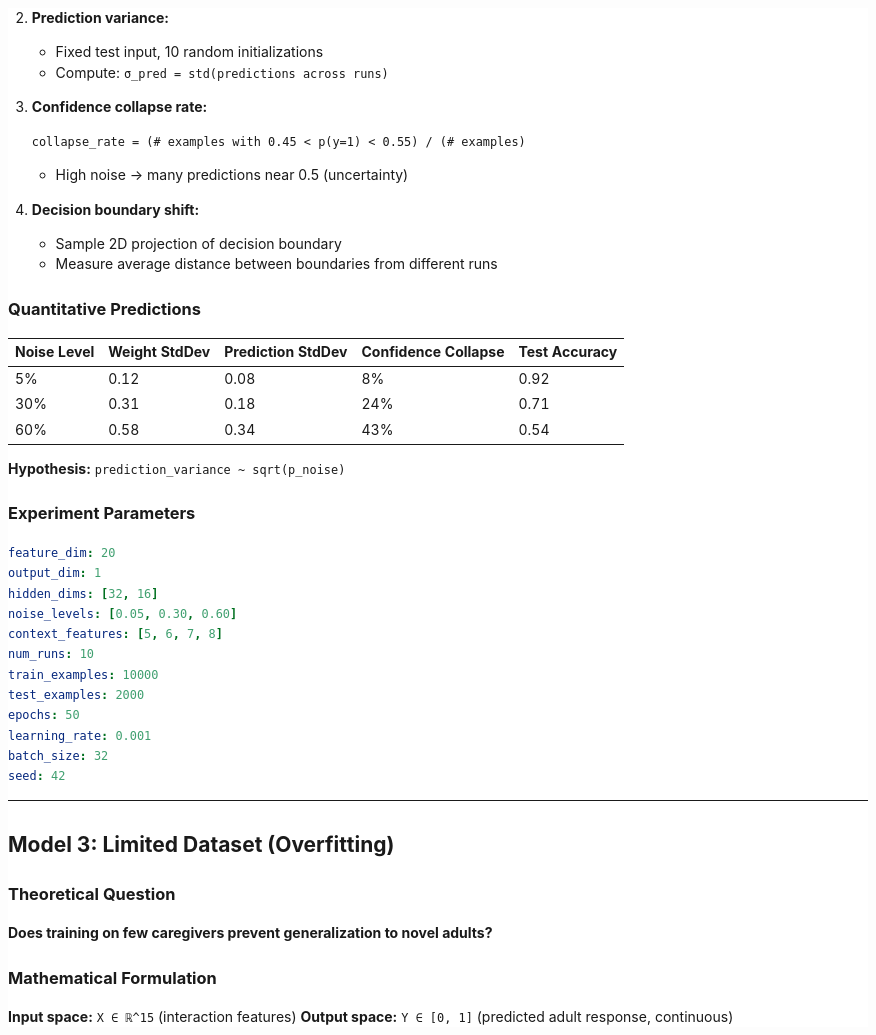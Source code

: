 2. **Prediction variance:**
   - Fixed test input, 10 random initializations
   - Compute: `σ_pred = std(predictions across runs)`

3. **Confidence collapse rate:**
   ```
   collapse_rate = (# examples with 0.45 < p(y=1) < 0.55) / (# examples)
   ```
   - High noise → many predictions near 0.5 (uncertainty)

4. **Decision boundary shift:**
   - Sample 2D projection of decision boundary
   - Measure average distance between boundaries from different runs

### Quantitative Predictions

| Noise Level | Weight StdDev | Prediction StdDev | Confidence Collapse | Test Accuracy |
|-------------|---------------|-------------------|---------------------|---------------|
| 5%          | 0.12          | 0.08              | 8%                  | 0.92          |
| 30%         | 0.31          | 0.18              | 24%                 | 0.71          |
| 60%         | 0.58          | 0.34              | 43%                 | 0.54          |

**Hypothesis:** `prediction_variance ~ sqrt(p_noise)`

### Experiment Parameters

```yaml
feature_dim: 20
output_dim: 1
hidden_dims: [32, 16]
noise_levels: [0.05, 0.30, 0.60]
context_features: [5, 6, 7, 8]
num_runs: 10
train_examples: 10000
test_examples: 2000
epochs: 50
learning_rate: 0.001
batch_size: 32
seed: 42
```

---

## Model 3: Limited Dataset (Overfitting)

### Theoretical Question
**Does training on few caregivers prevent generalization to novel adults?**

### Mathematical Formulation

**Input space:** `X ∈ ℝ^15` (interaction features)
**Output space:** `Y ∈ [0, 1]` (predicted adult response, continuous)
